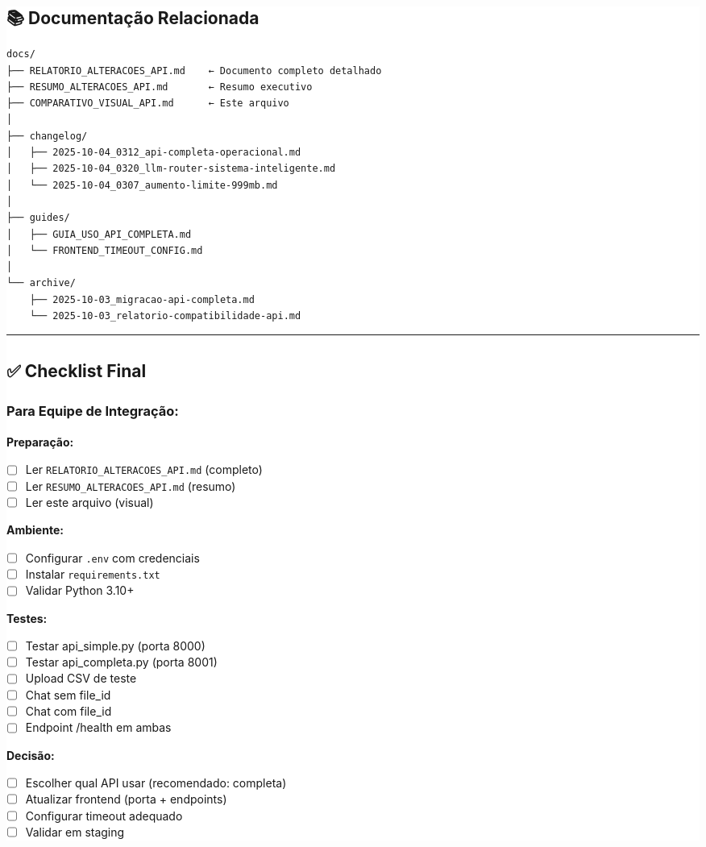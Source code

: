 ## 📚 Documentação Relacionada

```
docs/
├── RELATORIO_ALTERACOES_API.md    ← Documento completo detalhado
├── RESUMO_ALTERACOES_API.md       ← Resumo executivo
├── COMPARATIVO_VISUAL_API.md      ← Este arquivo
│
├── changelog/
│   ├── 2025-10-04_0312_api-completa-operacional.md
│   ├── 2025-10-04_0320_llm-router-sistema-inteligente.md
│   └── 2025-10-04_0307_aumento-limite-999mb.md
│
├── guides/
│   ├── GUIA_USO_API_COMPLETA.md
│   └── FRONTEND_TIMEOUT_CONFIG.md
│
└── archive/
    ├── 2025-10-03_migracao-api-completa.md
    └── 2025-10-03_relatorio-compatibilidade-api.md
```

---

## ✅ Checklist Final

### **Para Equipe de Integração:**

**Preparação:**
- [ ] Ler `RELATORIO_ALTERACOES_API.md` (completo)
- [ ] Ler `RESUMO_ALTERACOES_API.md` (resumo)
- [ ] Ler este arquivo (visual)

**Ambiente:**
- [ ] Configurar `.env` com credenciais
- [ ] Instalar `requirements.txt`
- [ ] Validar Python 3.10+

**Testes:**
- [ ] Testar api_simple.py (porta 8000)
- [ ] Testar api_completa.py (porta 8001)
- [ ] Upload CSV de teste
- [ ] Chat sem file_id
- [ ] Chat com file_id
- [ ] Endpoint /health em ambas

**Decisão:**
- [ ] Escolher qual API usar (recomendado: completa)
- [ ] Atualizar frontend (porta + endpoints)
- [ ] Configurar timeout adequado
- [ ] Validar em staging
